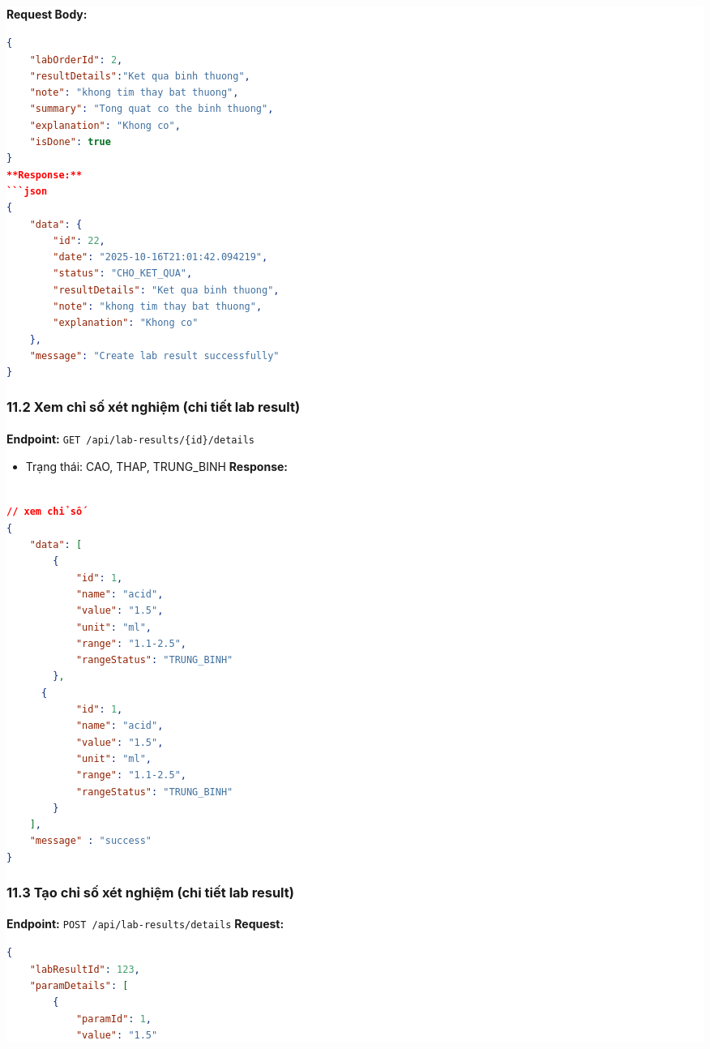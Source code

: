 **Request Body:**
```json
{
	"labOrderId": 2,
    "resultDetails":"Ket qua binh thuong",
    "note": "khong tim thay bat thuong",
    "summary": "Tong quat co the binh thuong",
    "explanation": "Khong co",
    "isDone": true
}
**Response:**
```json
{
    "data": {
        "id": 22,
        "date": "2025-10-16T21:01:42.094219",
        "status": "CHO_KET_QUA",
        "resultDetails": "Ket qua binh thuong",
        "note": "khong tim thay bat thuong",
        "explanation": "Khong co"
    },
    "message": "Create lab result successfully"
}
```
### 11.2 Xem chỉ số xét nghiệm (chi tiết lab result)
**Endpoint:** `GET /api/lab-results/{id}/details`
- Trạng thái: CAO, THAP, TRUNG_BINH
**Response:**
```json

// xem chỉ số 
{
    "data": [
        {
            "id": 1,
            "name": "acid",
            "value": "1.5",
            "unit": "ml",
            "range": "1.1-2.5",
            "rangeStatus": "TRUNG_BINH"
        },
      {
            "id": 1,
            "name": "acid",
            "value": "1.5",
            "unit": "ml",
            "range": "1.1-2.5",
            "rangeStatus": "TRUNG_BINH"
        }
    ],
    "message" : "success"
}
```
### 11.3 Tạo chỉ số xét nghiệm (chi tiết lab result)
**Endpoint:** `POST /api/lab-results/details`
**Request:**
```json
{
    "labResultId": 123,
    "paramDetails": [
        {
            "paramId": 1,
            "value": "1.5"
```